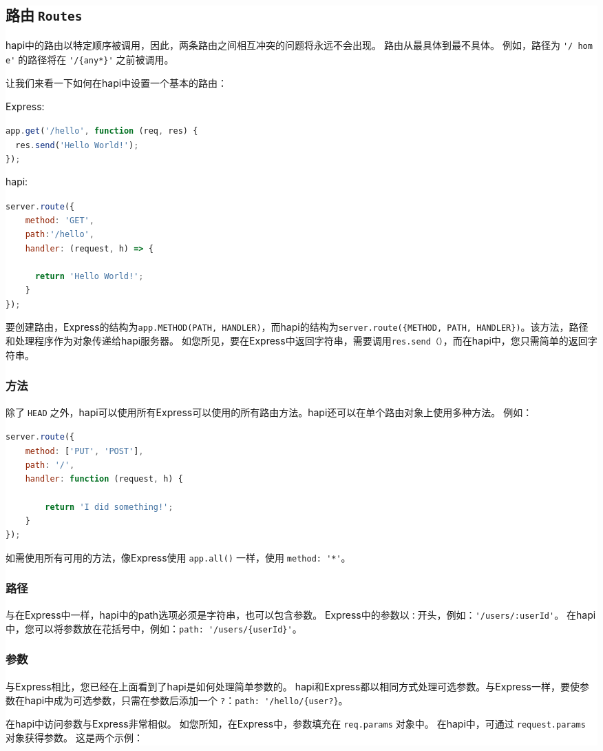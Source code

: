 ## <a name="routes" ></a> 路由 `Routes`

hapi中的路由以特定顺序被调用，因此，两条路由之间相互冲突的问题将永远不会出现。 路由从最具体到最不具体。 例如，路径为 `'/ home'` 的路径将在 `'/{any*}'` 之前被调用。

让我们来看一下如何在hapi中设置一个基本的路由：

Express:
```js
app.get('/hello', function (req, res) {  
  res.send('Hello World!');
});
```

hapi:
```js
server.route({
    method: 'GET',
    path:'/hello',
    handler: (request, h) => {

      return 'Hello World!';
    }
});
```
要创建路由，Express的结构为`app.METHOD(PATH, HANDLER)`，而hapi的结构为`server.route({METHOD, PATH, HANDLER})`。该方法，路径和处理程序作为对象传递给hapi服务器。 如您所见，要在Express中返回字符串，需要调用`res.send（）`，而在hapi中，您只需简单的返回字符串。

### <a name="methods" ></a> 方法

除了 `HEAD` 之外，hapi可以使用所有Express可以使用的所有路由方法。hapi还可以在单个路由对象上使用多种方法。 例如：

```js
server.route({
    method: ['PUT', 'POST'],
    path: '/',
    handler: function (request, h) {

        return 'I did something!';
    }
});
```
如需使用所有可用的方法，像Express使用 `app.all()` 一样，使用 `method: '*'`。

### <a name="path" ></a> 路径

与在Express中一样，hapi中的path选项必须是字符串，也可以包含参数。 Express中的参数以`：`开头，例如：`'/users/:userId'`。 在hapi中，您可以将参数放在花括号中，例如：`path: '/users/{userId}'`。

### <a name="parameters" ></a> 参数

与Express相比，您已经在上面看到了hapi是如何处理简单参数的。 hapi和Express都以相同方式处理可选参数。与Express一样，要使参数在hapi中成为可选参数，只需在参数后添加一个 `?`：`path: '/hello/{user?}`。

在hapi中访问参数与Express非常相似。 如您所知，在Express中，参数填充在 `req.params` 对象中。 在hapi中，可通过 `request.params` 对象获得参数。 这是两个示例：

